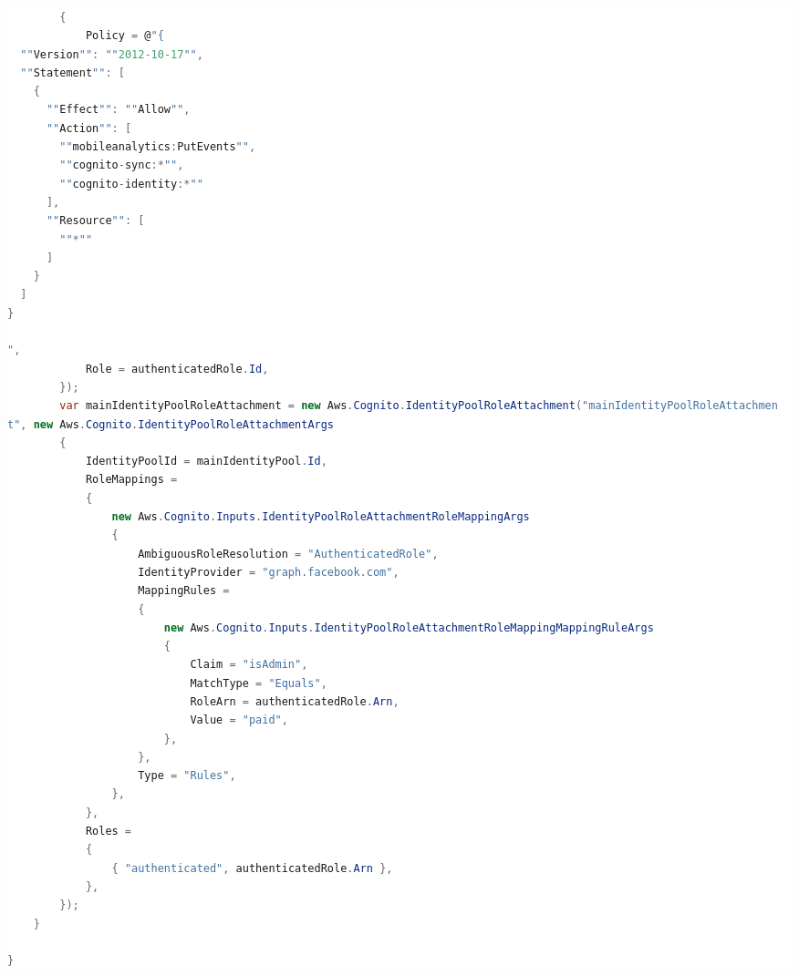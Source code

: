```csharp
        {
            Policy = @"{
  ""Version"": ""2012-10-17"",
  ""Statement"": [
    {
      ""Effect"": ""Allow"",
      ""Action"": [
        ""mobileanalytics:PutEvents"",
        ""cognito-sync:*"",
        ""cognito-identity:*""
      ],
      ""Resource"": [
        ""*""
      ]
    }
  ]
}

",
            Role = authenticatedRole.Id,
        });
        var mainIdentityPoolRoleAttachment = new Aws.Cognito.IdentityPoolRoleAttachment("mainIdentityPoolRoleAttachment", new Aws.Cognito.IdentityPoolRoleAttachmentArgs
        {
            IdentityPoolId = mainIdentityPool.Id,
            RoleMappings = 
            {
                new Aws.Cognito.Inputs.IdentityPoolRoleAttachmentRoleMappingArgs
                {
                    AmbiguousRoleResolution = "AuthenticatedRole",
                    IdentityProvider = "graph.facebook.com",
                    MappingRules = 
                    {
                        new Aws.Cognito.Inputs.IdentityPoolRoleAttachmentRoleMappingMappingRuleArgs
                        {
                            Claim = "isAdmin",
                            MatchType = "Equals",
                            RoleArn = authenticatedRole.Arn,
                            Value = "paid",
                        },
                    },
                    Type = "Rules",
                },
            },
            Roles = 
            {
                { "authenticated", authenticatedRole.Arn },
            },
        });
    }

}
```

